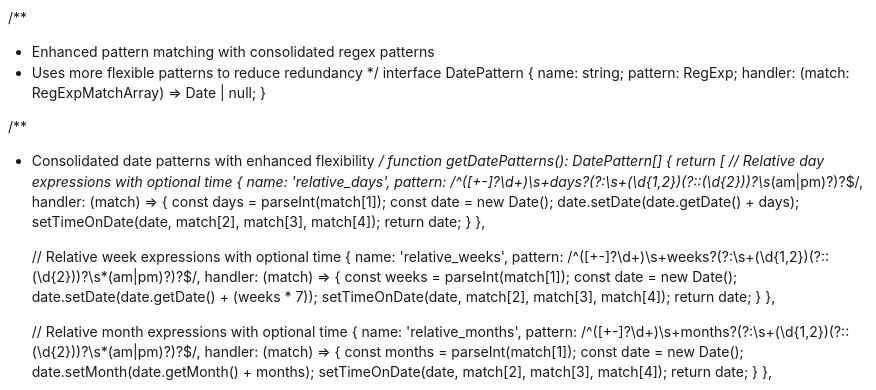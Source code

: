 /**
 * Enhanced pattern matching with consolidated regex patterns
 * Uses more flexible patterns to reduce redundancy
 */
interface DatePattern {
  name: string;
  pattern: RegExp;
  handler: (match: RegExpMatchArray) => Date | null;
}

/**
 * Consolidated date patterns with enhanced flexibility
 */
function getDatePatterns(): DatePattern[] {
  return [
    // Relative day expressions with optional time
    {
      name: 'relative_days',
      pattern: /^([+-]?\d+)\s+days?(?:\s+(\d{1,2})(?::(\d{2}))?\s*(am|pm)?)?$/,
      handler: (match) => {
        const days = parseInt(match[1]);
        const date = new Date();
        date.setDate(date.getDate() + days);
        setTimeOnDate(date, match[2], match[3], match[4]);
        return date;
      }
    },

    // Relative week expressions with optional time
    {
      name: 'relative_weeks',
      pattern: /^([+-]?\d+)\s+weeks?(?:\s+(\d{1,2})(?::(\d{2}))?\s*(am|pm)?)?$/,
      handler: (match) => {
        const weeks = parseInt(match[1]);
        const date = new Date();
        date.setDate(date.getDate() + (weeks * 7));
        setTimeOnDate(date, match[2], match[3], match[4]);
        return date;
      }
    },

    // Relative month expressions with optional time
    {
      name: 'relative_months',
      pattern: /^([+-]?\d+)\s+months?(?:\s+(\d{1,2})(?::(\d{2}))?\s*(am|pm)?)?$/,
      handler: (match) => {
        const months = parseInt(match[1]);
        const date = new Date();
        date.setMonth(date.getMonth() + months);
        setTimeOnDate(date, match[2], match[3], match[4]);
        return date;
      }
    },
